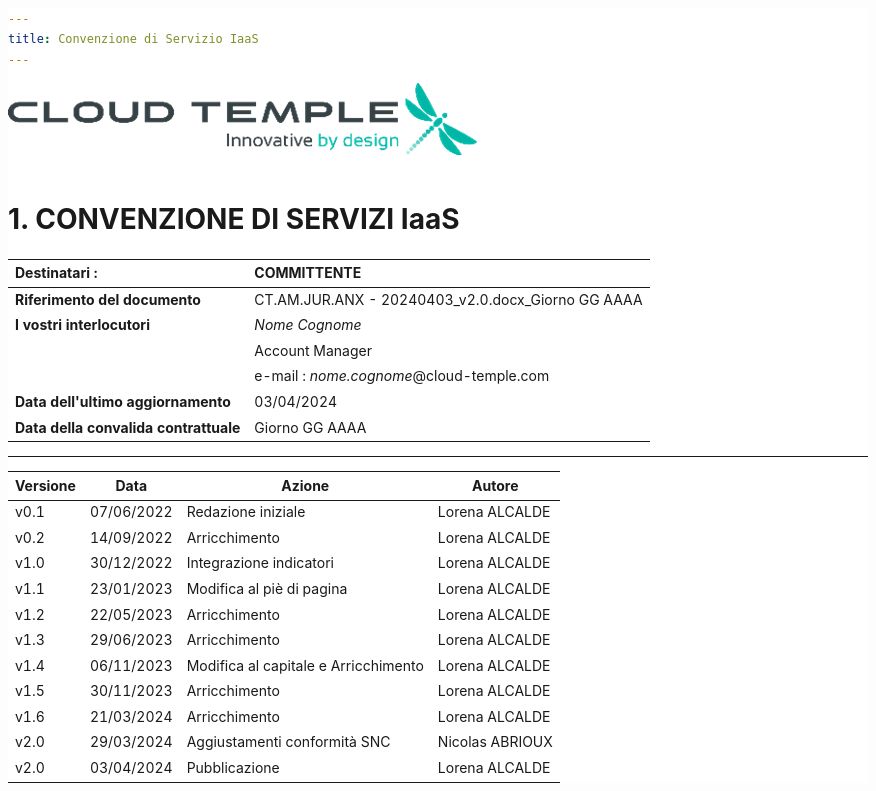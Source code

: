 ```yaml
---
title: Convenzione di Servizio IaaS
---
```


![Logo Cloud Temple](images/ct.png)

# 1. **CONVENZIONE DI SERVIZI IaaS**
| **Destinatari :**                    | **COMMITTENTE**                                  |
| :----------------------------------- | :----------------------------------------------- |
| **Riferimento del documento**        | CT.AM.JUR.ANX - 20240403_v2.0.docx_Giorno GG AAAA |
| **I vostri interlocutori**           | *Nome* *Cognome*                                 |
|                                      | Account Manager                                  |
|                                      | e-mail : *nome.cognome*@cloud-temple.com         |
| **Data dell'ultimo aggiornamento**   | 03/04/2024                                       |
| **Data della convalida contrattuale**| Giorno GG AAAA                                   |


----------------------------------------------------------------------------------

| **Versione** | **Data**   | **Azione**                                  | **Autore**      |
| ------------ | ---------- | ------------------------------------------- | --------------- |
| v0.1         | 07/06/2022 | Redazione iniziale                          | Lorena ALCALDE  |
| v0.2         | 14/09/2022 | Arricchimento                               | Lorena ALCALDE  |
| v1.0         | 30/12/2022 | Integrazione indicatori                     | Lorena ALCALDE  |
| v1.1         | 23/01/2023 | Modifica al piè di pagina                   | Lorena ALCALDE  |
| v1.2         | 22/05/2023 | Arricchimento                               | Lorena ALCALDE  |
| v1.3         | 29/06/2023 | Arricchimento                               | Lorena ALCALDE  |
| v1.4         | 06/11/2023 | Modifica al capitale e Arricchimento        | Lorena ALCALDE  |
| v1.5         | 30/11/2023 | Arricchimento                               | Lorena ALCALDE  |
| v1.6         | 21/03/2024 | Arricchimento                               | Lorena ALCALDE  |
| v2.0         | 29/03/2024 | Aggiustamenti conformità SNC                | Nicolas ABRIOUX  |
| v2.0         | 03/04/2024 | Pubblicazione                               | Lorena ALCALDE  |

